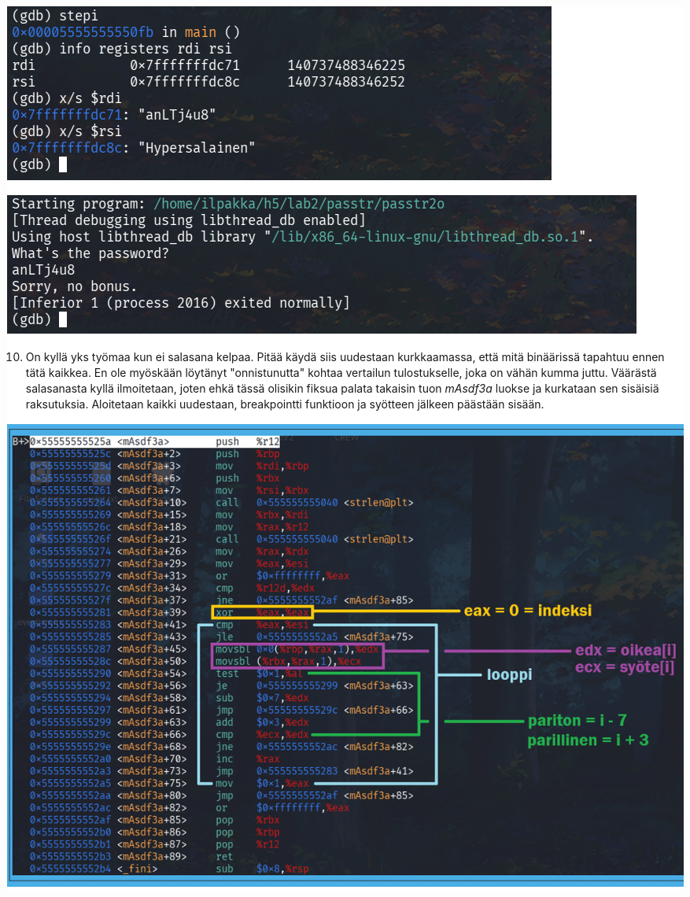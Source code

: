 ![lab17](src/lab17.png)

![lab18](src/lab18.png)

10. On kyllä yks työmaa kun ei salasana kelpaa. Pitää käydä siis uudestaan kurkkaamassa, että mitä binäärissä tapahtuu ennen tätä kaikkea. En ole myöskään löytänyt "onnistunutta" kohtaa vertailun tulostukselle, joka on vähän kumma juttu. Väärästä salasanasta kyllä ilmoitetaan, joten ehkä tässä olisikin fiksua palata takaisin tuon *mAsdf3a* luokse ja kurkataan sen sisäisiä raksutuksia. Aloitetaan kaikki uudestaan, breakpointti funktioon ja syötteen jälkeen päästään sisään.

![lab19](src/lab19.png)
